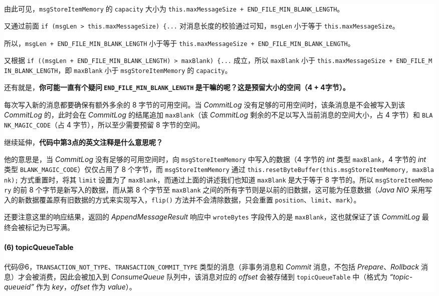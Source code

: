 由此可见，`msgStoreItemMemory` 的 `capacity` 大小为 `this.maxMessageSize + END_FILE_MIN_BLANK_LENGTH`。

又通过前面 `if (msgLen > this.maxMessageSize) {...` 对消息长度的校验通过可知，`msgLen` 小于等于 `this.maxMessageSize`。

所以，`msgLen + END_FILE_MIN_BLANK_LENGTH` 小于等于 `this.maxMessageSize + END_FILE_MIN_BLANK_LENGTH`。

又根据 `if ((msgLen + END_FILE_MIN_BLANK_LENGTH) > maxBlank) {...` 成立，所以 `maxBlank` 小于 `this.maxMessageSize + END_FILE_MIN_BLANK_LENGTH`，即 `maxBlank` 小于 `msgStoreItemMemory` 的 `capacity`。

还有就是，**你可能一直有个疑问 `END_FILE_MIN_BLANK_LENGTH` 是干嘛的呢？这是预留大小的空间（4 + 4字节）。**

每次写入新的消息都要确保有额外多余的 8 字节的可用空间。当 *CommitLog* 没有足够的可用空间时，该条消息是不会被写入到该 *CommitLog* 的，此时会在 *CommitLog* 的结尾追加 `maxBlank`（该 *CommitLog* 剩余的不足以写入当前消息的空间大小，占 4 字节）和 `BLANK_MAGIC_CODE`（占 4 字节），所以至少需要预留 8 字节的空间。

继续延伸，**代码中第3点的英文注释是什么意思呢？**

他的意思是，当 *CommitLog* 没有足够的可用空间时，向 `msgStoreItemMemory` 中写入的数据（4 字节的 *int* 类型 `maxBlank`，4 字节的 *int* 类型 `BLANK_MAGIC_CODE`）仅仅占用了 8 个字节，而 `msgStoreItemMemory` 通过 `this.resetByteBuffer(this.msgStoreItemMemory, maxBlank);` 方式重置时，将其 `limit` 设置为了 `maxBlank`，而通过上面的讲述我们也知道 `maxBlank` 是大于等于 8 字节的。所以 `msgStoreItemMemory` 的前 8 个字节是新写入的数据，而从第 8 个字节至 `maxBlank` 之间的所有字节则是以前的旧数据，这可能为任意数据（*Java NIO* 采用写入的新数据覆盖原有旧数据的方式来实现写入，`flip()` 方法并不会清除数据，只会重置 `position`、`limit`、`mark`）。

还要注意这里的响应结果，返回的 *AppendMessageResult* 响应中 `wroteBytes` 字段传入的是 `maxBlank`，这也就保证了该 *CommitLog* 最终会被标记为已写满。

#### (6) topicQueueTable

代码@6，`TRANSACTION_NOT_TYPE`、`TRANSACTION_COMMIT_TYPE` 类型的消息（非事务消息和 *Commit* 消息，不包括 *Prepare*、*Rollback* 消息）才会被消费，因此会被加入到 *ConsumeQueue* 队列中，该消息对应的 *offset* 会被存储到 `topicQueueTable` 中（格式为 *“topic-queueid”* 作为 *key*，*offset* 作为 *value*）。